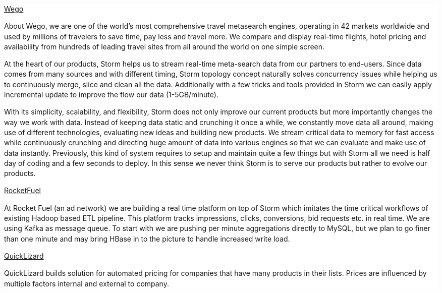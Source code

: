 

<tr>
<td>
<a href="http://www.wego.com/">Wego</a>
</td>
<td>
<p>About Wego, we are one of the world’s most comprehensive travel metasearch engines, operating in 42 markets worldwide and used by millions of travelers to save time, pay less and travel more. We compare and display real-time flights, hotel pricing and availability from hundreds of leading travel sites from all around the world on one simple screen.</p>

<p>At the heart of our products, Storm helps us to stream real-time meta-search data from our partners to end-users. Since data comes from many sources and with different timing, Storm topology concept naturally solves concurrency issues while helping us to continuously merge, slice and clean all the data. Additionally with a few tricks and tools provided in Storm we can easily apply incremental update to improve the flow our data (1-5GB/minute).</p>
 
<p>With its simplicity, scalability, and flexibility, Storm does not only improve our current products but more importantly changes the way we work with data. Instead of keeping data static and crunching it once a while, we constantly move data all around, making use of different technologies, evaluating new ideas and building new products. We stream critical data to memory for fast access while continuously crunching and directing huge amount of data into various engines so that we can evaluate and make use of data instantly. Previously, this kind of system requires to setup and maintain quite a few things but with Storm all we need is half day of coding and a few seconds to deploy. In this sense we never think Storm is to serve our products but rather to evolve our products.</p>
</td>
</tr>

<tr>
<td>
<a href="http://rocketfuel.com/">RocketFuel</a>
</td>
<td>
<p>
At Rocket Fuel (an ad network) we are building a real time platform on top of Storm which imitates the time critical workflows of existing Hadoop based ETL pipeline. This platform tracks impressions, clicks, conversions, bid requests etc. in real time. We are using Kafka as message queue. To start with we are pushing per minute aggregations directly to MySQL, but we plan to go finer than one minute and may bring HBase in to the picture to handle increased write load. 
</p>
</td>
</tr>

<tr>
<td>
<a href="http://quicklizard.com/">QuickLizard</a>
</td>
<td>
<p>
QuickLizard builds solution for automated pricing for companies that have many products in their lists. Prices are influenced by multiple factors internal and external to company.
</p>
